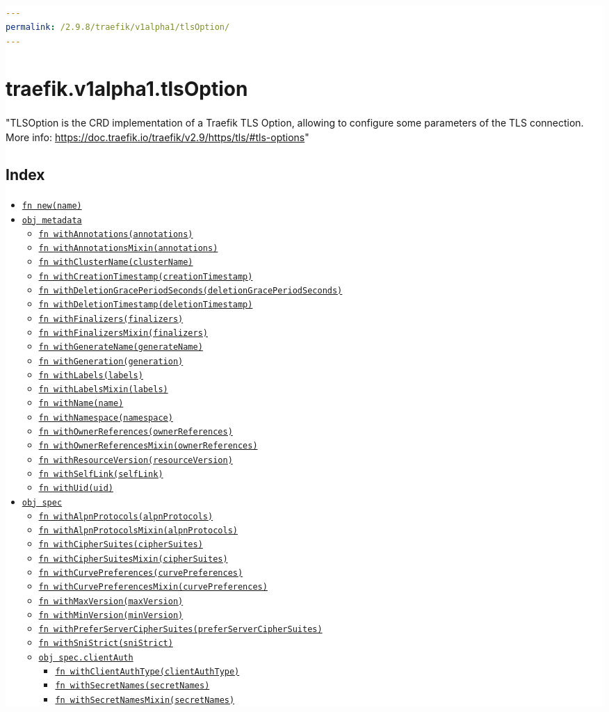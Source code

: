 ```yaml
---
permalink: /2.9.8/traefik/v1alpha1/tlsOption/
---
```


# traefik.v1alpha1.tlsOption

"TLSOption is the CRD implementation of a Traefik TLS Option, allowing to configure some parameters of the TLS connection. More info: https://doc.traefik.io/traefik/v2.9/https/tls/#tls-options"

## Index

* [`fn new(name)`](#fn-new)
* [`obj metadata`](#obj-metadata)
  * [`fn withAnnotations(annotations)`](#fn-metadatawithannotations)
  * [`fn withAnnotationsMixin(annotations)`](#fn-metadatawithannotationsmixin)
  * [`fn withClusterName(clusterName)`](#fn-metadatawithclustername)
  * [`fn withCreationTimestamp(creationTimestamp)`](#fn-metadatawithcreationtimestamp)
  * [`fn withDeletionGracePeriodSeconds(deletionGracePeriodSeconds)`](#fn-metadatawithdeletiongraceperiodseconds)
  * [`fn withDeletionTimestamp(deletionTimestamp)`](#fn-metadatawithdeletiontimestamp)
  * [`fn withFinalizers(finalizers)`](#fn-metadatawithfinalizers)
  * [`fn withFinalizersMixin(finalizers)`](#fn-metadatawithfinalizersmixin)
  * [`fn withGenerateName(generateName)`](#fn-metadatawithgeneratename)
  * [`fn withGeneration(generation)`](#fn-metadatawithgeneration)
  * [`fn withLabels(labels)`](#fn-metadatawithlabels)
  * [`fn withLabelsMixin(labels)`](#fn-metadatawithlabelsmixin)
  * [`fn withName(name)`](#fn-metadatawithname)
  * [`fn withNamespace(namespace)`](#fn-metadatawithnamespace)
  * [`fn withOwnerReferences(ownerReferences)`](#fn-metadatawithownerreferences)
  * [`fn withOwnerReferencesMixin(ownerReferences)`](#fn-metadatawithownerreferencesmixin)
  * [`fn withResourceVersion(resourceVersion)`](#fn-metadatawithresourceversion)
  * [`fn withSelfLink(selfLink)`](#fn-metadatawithselflink)
  * [`fn withUid(uid)`](#fn-metadatawithuid)
* [`obj spec`](#obj-spec)
  * [`fn withAlpnProtocols(alpnProtocols)`](#fn-specwithalpnprotocols)
  * [`fn withAlpnProtocolsMixin(alpnProtocols)`](#fn-specwithalpnprotocolsmixin)
  * [`fn withCipherSuites(cipherSuites)`](#fn-specwithciphersuites)
  * [`fn withCipherSuitesMixin(cipherSuites)`](#fn-specwithciphersuitesmixin)
  * [`fn withCurvePreferences(curvePreferences)`](#fn-specwithcurvepreferences)
  * [`fn withCurvePreferencesMixin(curvePreferences)`](#fn-specwithcurvepreferencesmixin)
  * [`fn withMaxVersion(maxVersion)`](#fn-specwithmaxversion)
  * [`fn withMinVersion(minVersion)`](#fn-specwithminversion)
  * [`fn withPreferServerCipherSuites(preferServerCipherSuites)`](#fn-specwithpreferserverciphersuites)
  * [`fn withSniStrict(sniStrict)`](#fn-specwithsnistrict)
  * [`obj spec.clientAuth`](#obj-specclientauth)
    * [`fn withClientAuthType(clientAuthType)`](#fn-specclientauthwithclientauthtype)
    * [`fn withSecretNames(secretNames)`](#fn-specclientauthwithsecretnames)
    * [`fn withSecretNamesMixin(secretNames)`](#fn-specclientauthwithsecretnamesmixin)
